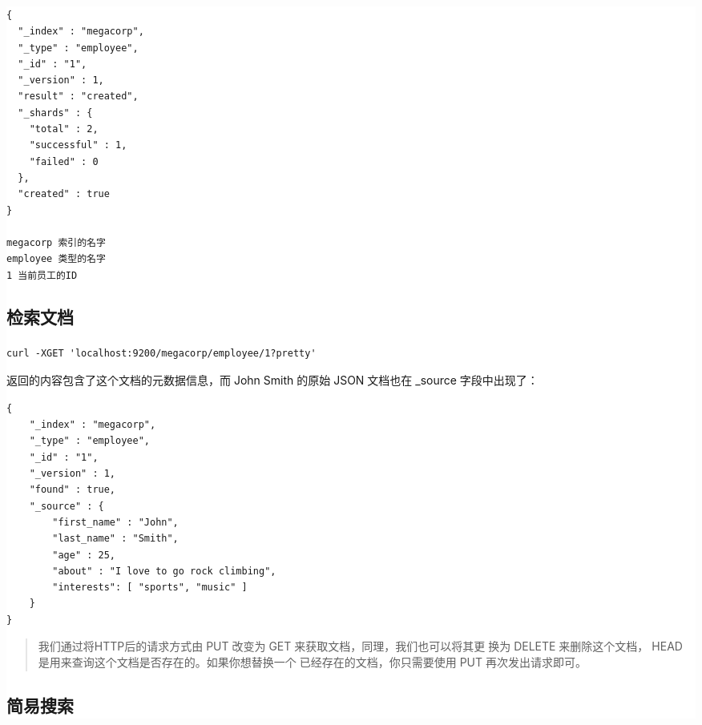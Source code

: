 

```
{
  "_index" : "megacorp",
  "_type" : "employee",
  "_id" : "1",
  "_version" : 1,
  "result" : "created",
  "_shards" : {
    "total" : 2,
    "successful" : 1,
    "failed" : 0
  },
  "created" : true
}

megacorp 索引的名字
employee 类型的名字
1 当前员工的ID
```

## 检索文档

```
curl -XGET 'localhost:9200/megacorp/employee/1?pretty'
```

返回的内容包含了这个文档的元数据信息，而 John Smith 的原始 JSON 文档也在  _source
字段中出现了：

```
{
    "_index" : "megacorp",
    "_type" : "employee",
    "_id" : "1",
    "_version" : 1,
    "found" : true,
    "_source" : {
        "first_name" : "John",
        "last_name" : "Smith",
        "age" : 25,
        "about" : "I love to go rock climbing",
        "interests": [ "sports", "music" ]
    }
}
```

> 我们通过将HTTP后的请求方式由  PUT  改变为  GET  来获取文档，同理，我们也可以将其更
> 换为  DELETE  来删除这个文档， HEAD  是用来查询这个文档是否存在的。如果你想替换一个
> 已经存在的文档，你只需要使用  PUT  再次发出请求即可。

## 简易搜索
